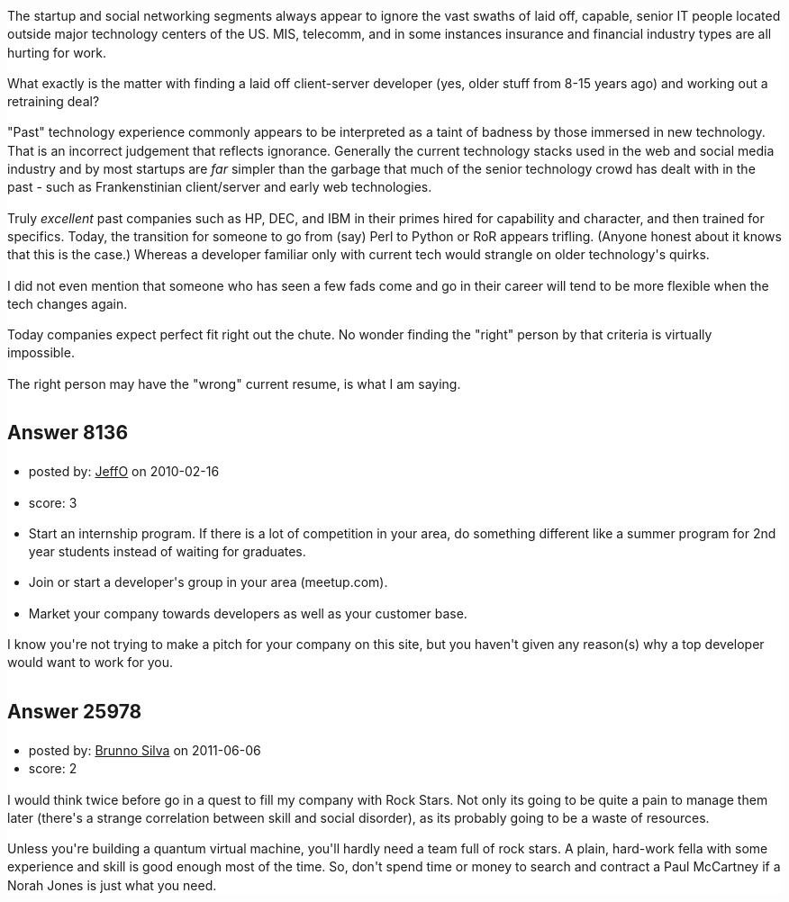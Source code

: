 The startup and social networking segments always appear to ignore the vast swaths of laid off, capable, senior IT people located outside major technology centers of the US. MIS, telecomm, and in some instances insurance and financial industry types are all hurting for work. 

What exactly is the matter with finding a laid off client-server developer (yes, older stuff from 8-15 years ago) and working out a retraining deal? 

"Past" technology experience commonly appears to be interpreted as a taint of badness by those immersed in new technology. That is an incorrect judgement that reflects ignorance. 
Generally the current technology stacks used in the web and social media industry and by most startups are *far* simpler than the garbage that much of the senior technology crowd has dealt with in the past - such as Frankenstinian client/server and early web technologies. 

Truly *excellent* past companies such as HP, DEC, and IBM in their primes hired for capability and character, and then trained for specifics. Today, the transition for someone to go from (say) Perl to Python or RoR appears trifling. (Anyone honest about it knows that this is the case.) Whereas a developer familiar only with current tech would strangle on older technology's quirks. 

I did not even mention that someone who has seen a few fads come and go in their career will tend to be more flexible when the tech changes again. 

Today companies expect perfect fit right out the chute. No wonder finding the "right" person by that criteria is virtually impossible. 

The right person may have the "wrong" current resume, is what I am saying. 


## Answer 8136

- posted by: [JeffO](https://stackexchange.com/users/-1/1796-jeffo) on 2010-02-16
- score: 3

 - Start an internship program. If there
   is a lot of competition in your area,
   do something different like a summer
   program for 2nd year students instead
   of waiting for graduates.
 - Join or start a developer's group in
   your area (meetup.com).
 - Market your company towards developers as well as your customer base.

I know you're not trying to make a pitch for your company on this site, but you haven't given any reason(s) why a top developer would want to work for you.


## Answer 25978

- posted by: [Brunno Silva](https://stackexchange.com/users/-1/9710-brunno-silva) on 2011-06-06
- score: 2

I would think twice before go in a quest to fill my company with Rock Stars. Not only its going to be quite a pain to manage them later (there's a strange correlation between skill and social disorder), as its probably going to be a waste of resources.

Unless you're building a quantum virtual machine, you'll hardly need a team full of rock stars. A plain, hard-work fella with some experience and skill is good enough most of the time. So, don't spend time or money to search and contract a Paul McCartney if a Norah Jones is just what you need.
